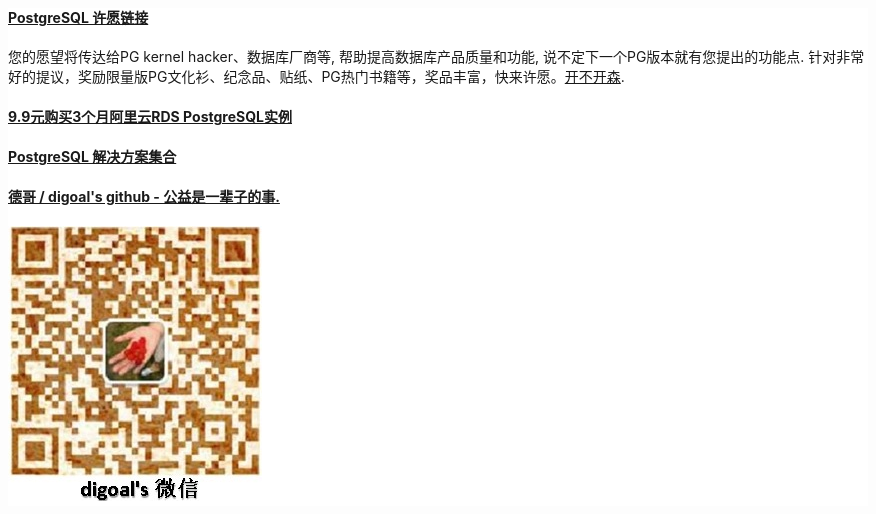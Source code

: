   
  
  
  
  
  
  
  
  
  
  
  
  
  
  
  
  
  
  
  
  
  
  
  
  
  
  
  
#### [PostgreSQL 许愿链接](https://github.com/digoal/blog/issues/76 "269ac3d1c492e938c0191101c7238216")
您的愿望将传达给PG kernel hacker、数据库厂商等, 帮助提高数据库产品质量和功能, 说不定下一个PG版本就有您提出的功能点. 针对非常好的提议，奖励限量版PG文化衫、纪念品、贴纸、PG热门书籍等，奖品丰富，快来许愿。[开不开森](https://github.com/digoal/blog/issues/76 "269ac3d1c492e938c0191101c7238216").  
  
  
#### [9.9元购买3个月阿里云RDS PostgreSQL实例](https://www.aliyun.com/database/postgresqlactivity "57258f76c37864c6e6d23383d05714ea")
  
  
#### [PostgreSQL 解决方案集合](https://yq.aliyun.com/topic/118 "40cff096e9ed7122c512b35d8561d9c8")
  
  
#### [德哥 / digoal's github - 公益是一辈子的事.](https://github.com/digoal/blog/blob/master/README.md "22709685feb7cab07d30f30387f0a9ae")
  
  
![digoal's wechat](../pic/digoal_weixin.jpg "f7ad92eeba24523fd47a6e1a0e691b59")
  
